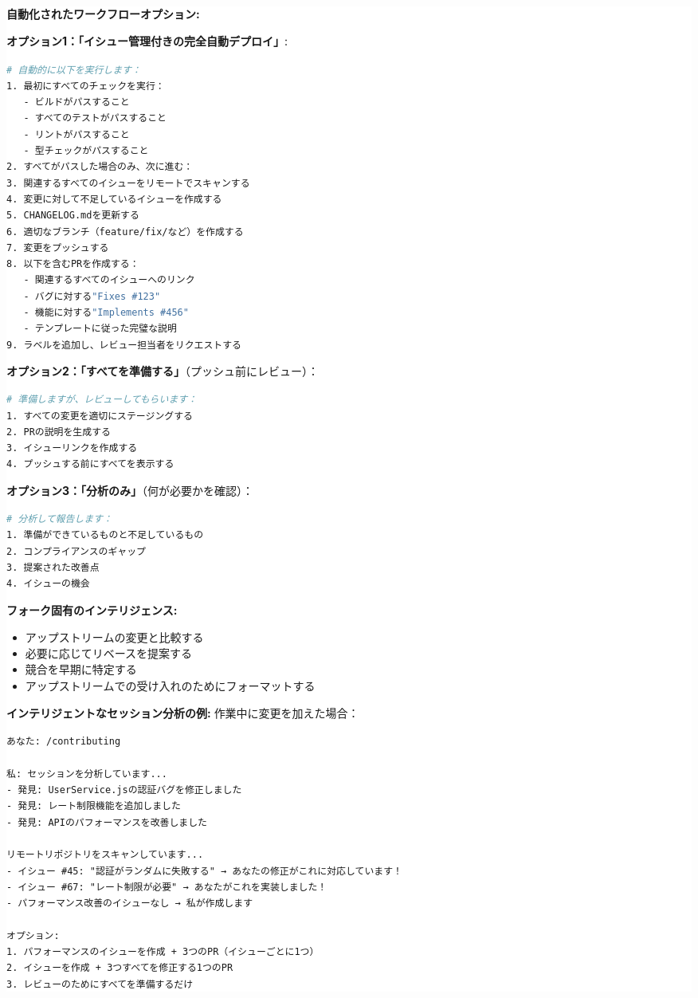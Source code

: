 **自動化されたワークフローオプション:**

**オプション1：「イシュー管理付きの完全自動デプロイ」**:
```bash
# 自動的に以下を実行します：
1. 最初にすべてのチェックを実行：
   - ビルドがパスすること
   - すべてのテストがパスすること
   - リントがパスすること
   - 型チェックがパスすること
2. すべてがパスした場合のみ、次に進む：
3. 関連するすべてのイシューをリモートでスキャンする
4. 変更に対して不足しているイシューを作成する
5. CHANGELOG.mdを更新する
6. 適切なブランチ（feature/fix/など）を作成する
7. 変更をプッシュする
8. 以下を含むPRを作成する：
   - 関連するすべてのイシューへのリンク
   - バグに対する"Fixes #123"
   - 機能に対する"Implements #456"
   - テンプレートに従った完璧な説明
9. ラベルを追加し、レビュー担当者をリクエストする
```

**オプション2：「すべてを準備する」**（プッシュ前にレビュー）：
```bash
# 準備しますが、レビューしてもらいます：
1. すべての変更を適切にステージングする
2. PRの説明を生成する
3. イシューリンクを作成する
4. プッシュする前にすべてを表示する
```

**オプション3：「分析のみ」**（何が必要かを確認）：
```bash
# 分析して報告します：
1. 準備ができているものと不足しているもの
2. コンプライアンスのギャップ
3. 提案された改善点
4. イシューの機会
```

**フォーク固有のインテリジェンス:**
- アップストリームの変更と比較する
- 必要に応じてリベースを提案する
- 競合を早期に特定する
- アップストリームでの受け入れのためにフォーマットする

**インテリジェントなセッション分析の例:**
作業中に変更を加えた場合：
```
あなた: /contributing

私: セッションを分析しています...
- 発見: UserService.jsの認証バグを修正しました
- 発見: レート制限機能を追加しました
- 発見: APIのパフォーマンスを改善しました

リモートリポジトリをスキャンしています...
- イシュー #45: "認証がランダムに失敗する" → あなたの修正がこれに対応しています！
- イシュー #67: "レート制限が必要" → あなたがこれを実装しました！
- パフォーマンス改善のイシューなし → 私が作成します

オプション:
1. パフォーマンスのイシューを作成 + 3つのPR（イシューごとに1つ）
2. イシューを作成 + 3つすべてを修正する1つのPR
3. レビューのためにすべてを準備するだけ
```
